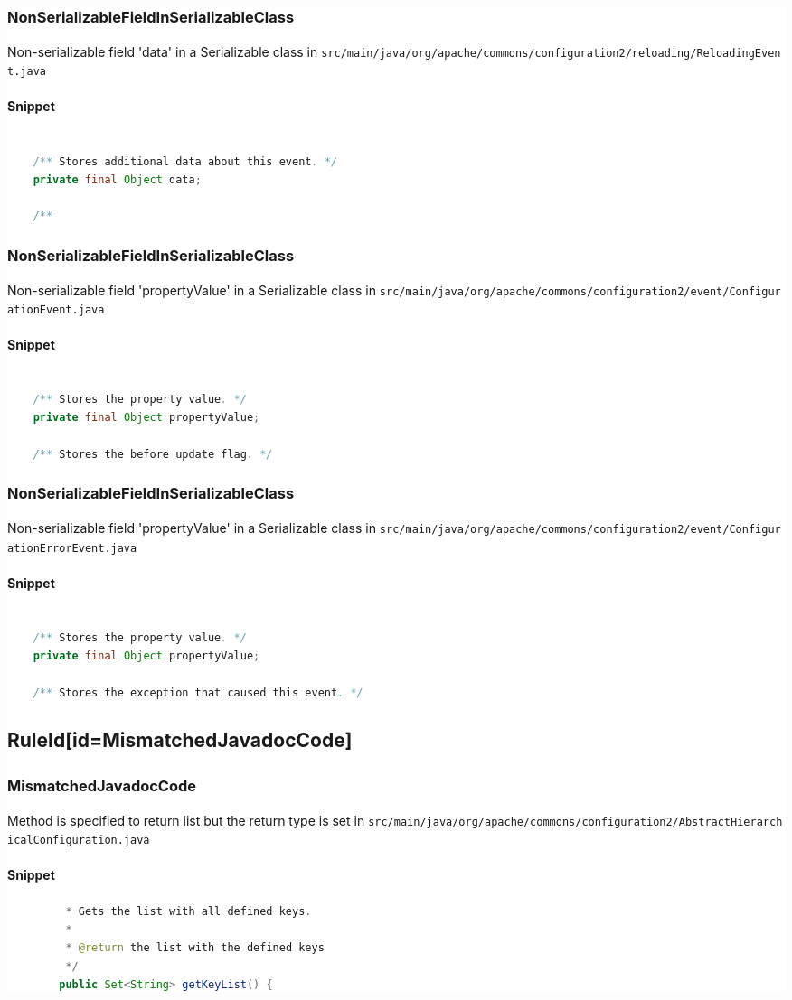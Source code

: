 ### NonSerializableFieldInSerializableClass
Non-serializable field 'data' in a Serializable class
in `src/main/java/org/apache/commons/configuration2/reloading/ReloadingEvent.java`
#### Snippet
```java

    /** Stores additional data about this event. */
    private final Object data;

    /**
```

### NonSerializableFieldInSerializableClass
Non-serializable field 'propertyValue' in a Serializable class
in `src/main/java/org/apache/commons/configuration2/event/ConfigurationEvent.java`
#### Snippet
```java

    /** Stores the property value. */
    private final Object propertyValue;

    /** Stores the before update flag. */
```

### NonSerializableFieldInSerializableClass
Non-serializable field 'propertyValue' in a Serializable class
in `src/main/java/org/apache/commons/configuration2/event/ConfigurationErrorEvent.java`
#### Snippet
```java

    /** Stores the property value. */
    private final Object propertyValue;

    /** Stores the exception that caused this event. */
```

## RuleId[id=MismatchedJavadocCode]
### MismatchedJavadocCode
Method is specified to return list but the return type is set
in `src/main/java/org/apache/commons/configuration2/AbstractHierarchicalConfiguration.java`
#### Snippet
```java
         * Gets the list with all defined keys.
         *
         * @return the list with the defined keys
         */
        public Set<String> getKeyList() {
```
